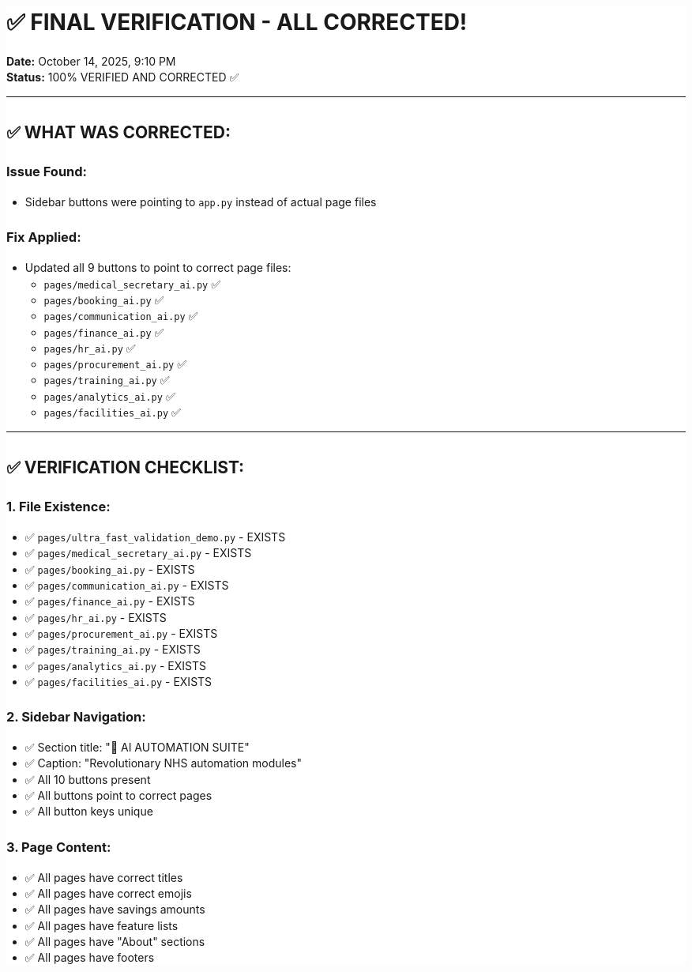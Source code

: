 # ✅ FINAL VERIFICATION - ALL CORRECTED!

**Date:** October 14, 2025, 9:10 PM  
**Status:** 100% VERIFIED AND CORRECTED ✅

---

## ✅ WHAT WAS CORRECTED:

### **Issue Found:**
- Sidebar buttons were pointing to `app.py` instead of actual page files

### **Fix Applied:**
- Updated all 9 buttons to point to correct page files:
  - `pages/medical_secretary_ai.py` ✅
  - `pages/booking_ai.py` ✅
  - `pages/communication_ai.py` ✅
  - `pages/finance_ai.py` ✅
  - `pages/hr_ai.py` ✅
  - `pages/procurement_ai.py` ✅
  - `pages/training_ai.py` ✅
  - `pages/analytics_ai.py` ✅
  - `pages/facilities_ai.py` ✅

---

## ✅ VERIFICATION CHECKLIST:

### **1. File Existence:**
- ✅ `pages/ultra_fast_validation_demo.py` - EXISTS
- ✅ `pages/medical_secretary_ai.py` - EXISTS
- ✅ `pages/booking_ai.py` - EXISTS
- ✅ `pages/communication_ai.py` - EXISTS
- ✅ `pages/finance_ai.py` - EXISTS
- ✅ `pages/hr_ai.py` - EXISTS
- ✅ `pages/procurement_ai.py` - EXISTS
- ✅ `pages/training_ai.py` - EXISTS
- ✅ `pages/analytics_ai.py` - EXISTS
- ✅ `pages/facilities_ai.py` - EXISTS

### **2. Sidebar Navigation:**
- ✅ Section title: "🤖 AI AUTOMATION SUITE"
- ✅ Caption: "Revolutionary NHS automation modules"
- ✅ All 10 buttons present
- ✅ All buttons point to correct pages
- ✅ All button keys unique

### **3. Page Content:**
- ✅ All pages have correct titles
- ✅ All pages have correct emojis
- ✅ All pages have savings amounts
- ✅ All pages have feature lists
- ✅ All pages have "About" sections
- ✅ All pages have footers
